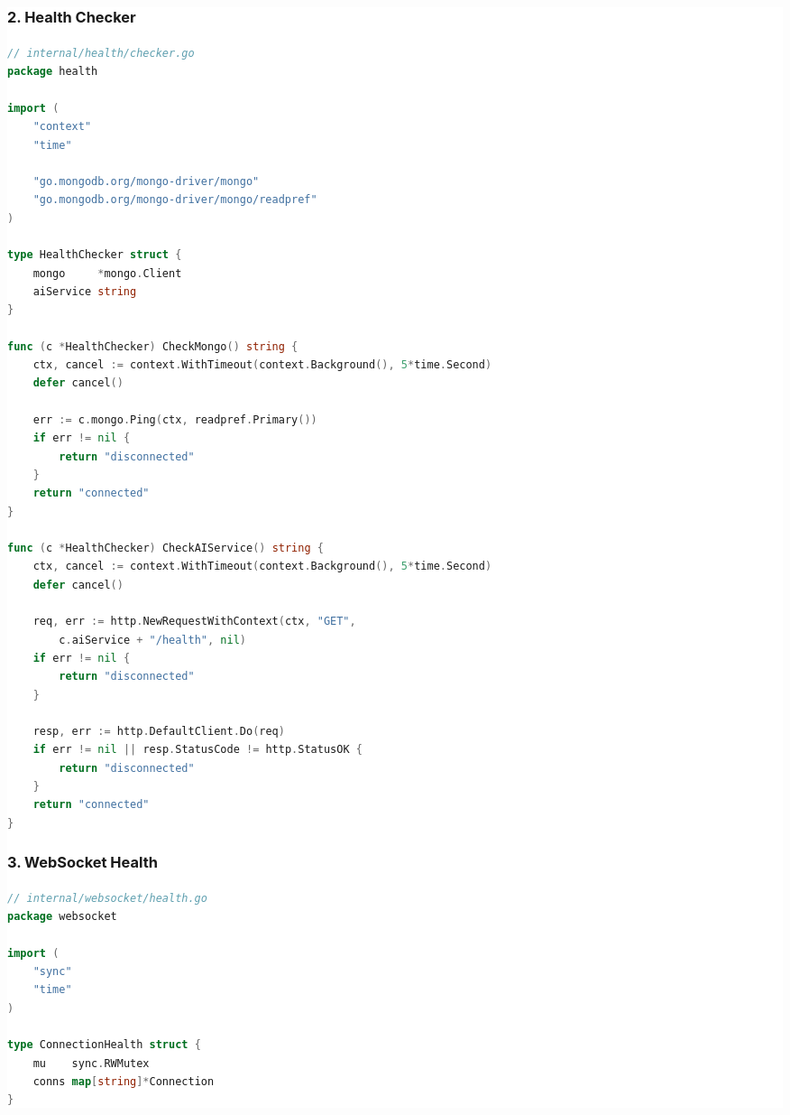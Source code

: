 ### 2. Health Checker

```go
// internal/health/checker.go
package health

import (
    "context"
    "time"
    
    "go.mongodb.org/mongo-driver/mongo"
    "go.mongodb.org/mongo-driver/mongo/readpref"
)

type HealthChecker struct {
    mongo     *mongo.Client
    aiService string
}

func (c *HealthChecker) CheckMongo() string {
    ctx, cancel := context.WithTimeout(context.Background(), 5*time.Second)
    defer cancel()
    
    err := c.mongo.Ping(ctx, readpref.Primary())
    if err != nil {
        return "disconnected"
    }
    return "connected"
}

func (c *HealthChecker) CheckAIService() string {
    ctx, cancel := context.WithTimeout(context.Background(), 5*time.Second)
    defer cancel()
    
    req, err := http.NewRequestWithContext(ctx, "GET", 
        c.aiService + "/health", nil)
    if err != nil {
        return "disconnected"
    }
    
    resp, err := http.DefaultClient.Do(req)
    if err != nil || resp.StatusCode != http.StatusOK {
        return "disconnected"
    }
    return "connected"
}
```

### 3. WebSocket Health

```go
// internal/websocket/health.go
package websocket

import (
    "sync"
    "time"
)

type ConnectionHealth struct {
    mu    sync.RWMutex
    conns map[string]*Connection
}

```